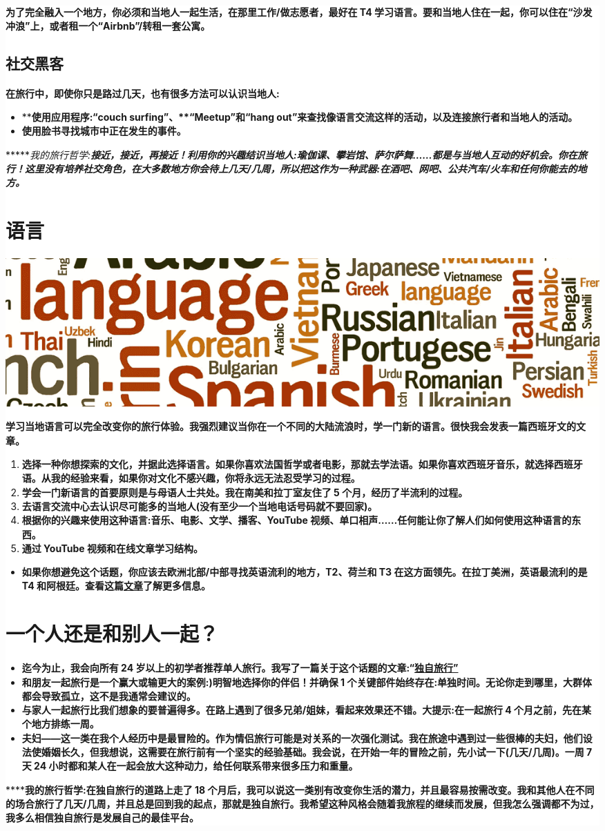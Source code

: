 ****为了完全融入一个地方，你必须和当地人一起生活，在那里工作/做志愿者，最好在 T4 学习语言。要和当地人住在一起，你可以住在“沙发冲浪”上，或者租一个“Airbnb”/转租一套公寓。****

## ****社交黑客****

****在旅行中，即使你只是路过几天，也有很多方法可以认识当地人:****

*   ****使用应用程序:**“couch surfing”**、**“Meetup”**和**“hang out”**来查找像语言交流这样的活动，以及连接旅行者和当地人的活动。****
*   ****使用**脸书**寻找城市中正在发生的事件。****

******我的旅行哲学:**接近，接近，再接近！利用你的兴趣结识当地人:瑜伽课、攀岩馆、萨尔萨舞……都是与当地人互动的好机会。*你在旅行！这里没有培养社交角色，在大多数地方你会待上几天/几周，所以把这作为一种武器:在酒吧、网吧、公共汽车/火车和任何你能去的地方。****

# ****语言****

****![](img/daf721d9852ef484eb11ec65a1607af3.png)****

****学习当地语言可以完全改变你的旅行体验。我强烈建议当你在一个不同的大陆流浪时，学一门新的语言。很快我会发表一篇西班牙文的文章。****

1.  ****选择一种你想探索的文化，并据此选择语言。如果你喜欢法国哲学或者电影，那就去学法语。如果你喜欢西班牙音乐，就选择西班牙语。从我的经验来看，如果你对文化不感兴趣，你将永远无法忍受学习的过程。****
2.  ****学会一门新语言的首要原则是与母语人士共处。我在南美和拉丁室友住了 5 个月，经历了半流利的过程。****
3.  ****去语言交流中心去认识尽可能多的当地人(没有至少一个当地电话号码就不要回家)。****
4.  ****根据你的兴趣来使用这种语言:音乐、电影、文学、播客、YouTube 视频、单口相声……任何能让你了解人们如何使用这种语言的东西。****
5.  ******通过 YouTube 视频和在线文章学习结构**。****

*   ****如果你想避免这个话题，你应该去欧洲北部/中部寻找英语流利的地方，T2、荷兰和 T3 在这方面领先。在拉丁美洲，英语最流利的是 T4 和阿根廷。查看这篇[文章](/world-economic-forum/which-countries-are-best-at-english-as-a-second-language-d4781d077ba6)了解更多信息。****

# ****一个人还是和别人一起？****

*   ****迄今为止，我会向所有 24 岁以上的初学者推荐单人旅行。我写了一篇关于这个话题的文章:“[独自旅行”](https://vagaex.com/solo-traveling-a9fbce3c6f69)****
*   ******和朋友一起旅行**是一个赢大或输更大的案例:)明智地选择你的伴侣！并确保 1 个关键部件始终存在:**单独时间**。无论你走到哪里，大群体都会导致孤立，这不是我通常会建议的。****
*   ****与家人一起旅行比我们想象的要普遍得多。在路上遇到了很多兄弟/姐妹，看起来效果还不错。大提示:在一起旅行 4 个月之前，先在某个地方排练一周。****
*   ******夫妇**——这一类在我个人经历中是最冒险的。作为情侣旅行可能是对关系的一次强化测试。我在旅途中遇到过一些很棒的夫妇，他们设法使婚姻长久，但我想说，这需要在旅行前有一个坚实的经验基础。我会说，在开始一年的冒险之前，先小试一下(几天/几周)。一周 7 天 24 小时都和某人在一起会放大这种动力，给任何联系带来很多压力和重量。****

******我的旅行哲学:**在独自旅行的道路上走了 18 个月后，我可以说这一类别有改变你生活的潜力，并且最容易按需改变。我和其他人在不同的场合旅行了几天/几周，并且总是回到我的起点，那就是独自旅行。我希望这种风格会随着我旅程的继续而发展，但我怎么强调都不为过，我多么相信独自旅行是发展自己的最佳平台。****
